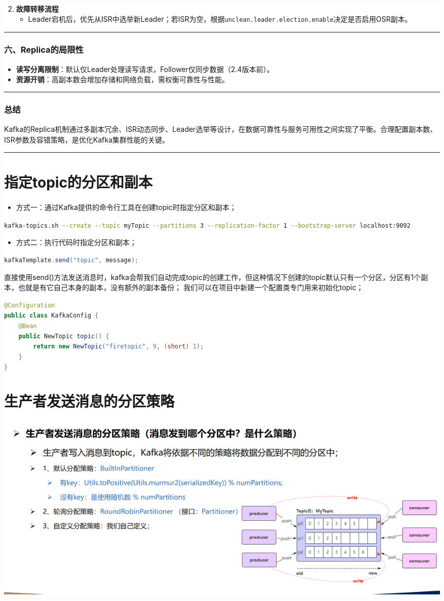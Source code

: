 2. **故障转移流程**
    - Leader宕机后，优先从ISR中选举新Leader；若ISR为空，根据`unclean.leader.election.enable`决定是否启用OSR副本。

---

### 六、Replica的局限性
- **读写分离限制**：默认仅Leader处理读写请求，Follower仅同步数据（2.4版本前）。
- **资源开销**：高副本数会增加存储和网络负载，需权衡可靠性与性能。

---

### 总结
Kafka的Replica机制通过多副本冗余、ISR动态同步、Leader选举等设计，在数据可靠性与服务可用性之间实现了平衡。合理配置副本数、ISR参数及容错策略，是优化Kafka集群性能的关键。


---

# 指定topic的分区和副本
- 方式一：通过Kafka提供的命令行工具在创建topic时指定分区和副本；

```bash
kafka-topics.sh --create --topic myTopic --partitions 3 --replication-factor 1 --bootstrap-server localhost:9092
```

- 方式二：执行代码时指定分区和副本；

```java
kafkaTemplate.send("topic", message);
```
直接使用send()方法发送消息时，kafka会帮我们自动完成topic的创建工作，但这种情况下创建的topic默认只有一个分区，分区有1个副本，也就是有它自己本身的副本，没有额外的副本备份；
我们可以在项目中新建一个配置类专门用来初始化topic；

```java
@Configuration
public class KafkaConfig {
    @Bean
    public NewTopic topic() {
        return new NewTopic("firetopic", 9, (short) 1);
    }
}
```



# 生产者发送消息的分区策略

![img_02](./assets/img_2.png)

